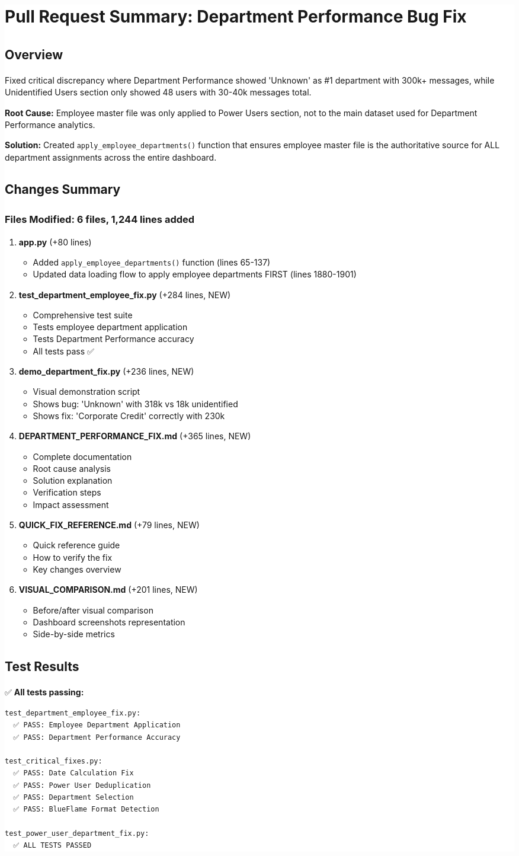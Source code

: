 # Pull Request Summary: Department Performance Bug Fix

## Overview
Fixed critical discrepancy where Department Performance showed 'Unknown' as #1 department with 300k+ messages, while Unidentified Users section only showed 48 users with 30-40k messages total.

**Root Cause:** Employee master file was only applied to Power Users section, not to the main dataset used for Department Performance analytics.

**Solution:** Created `apply_employee_departments()` function that ensures employee master file is the authoritative source for ALL department assignments across the entire dashboard.

## Changes Summary

### Files Modified: 6 files, 1,244 lines added

1. **app.py** (+80 lines)
   - Added `apply_employee_departments()` function (lines 65-137)
   - Updated data loading flow to apply employee departments FIRST (lines 1880-1901)

2. **test_department_employee_fix.py** (+284 lines, NEW)
   - Comprehensive test suite
   - Tests employee department application
   - Tests Department Performance accuracy
   - All tests pass ✅

3. **demo_department_fix.py** (+236 lines, NEW)
   - Visual demonstration script
   - Shows bug: 'Unknown' with 318k vs 18k unidentified
   - Shows fix: 'Corporate Credit' correctly with 230k

4. **DEPARTMENT_PERFORMANCE_FIX.md** (+365 lines, NEW)
   - Complete documentation
   - Root cause analysis
   - Solution explanation
   - Verification steps
   - Impact assessment

5. **QUICK_FIX_REFERENCE.md** (+79 lines, NEW)
   - Quick reference guide
   - How to verify the fix
   - Key changes overview

6. **VISUAL_COMPARISON.md** (+201 lines, NEW)
   - Before/after visual comparison
   - Dashboard screenshots representation
   - Side-by-side metrics

## Test Results

✅ **All tests passing:**
```
test_department_employee_fix.py:
  ✅ PASS: Employee Department Application
  ✅ PASS: Department Performance Accuracy

test_critical_fixes.py:
  ✅ PASS: Date Calculation Fix
  ✅ PASS: Power User Deduplication
  ✅ PASS: Department Selection
  ✅ PASS: BlueFlame Format Detection

test_power_user_department_fix.py:
  ✅ ALL TESTS PASSED
```